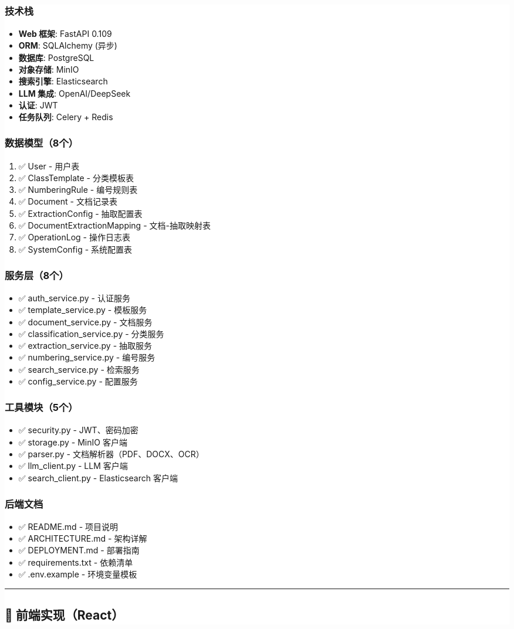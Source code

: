 ### 技术栈

- **Web 框架**: FastAPI 0.109
- **ORM**: SQLAlchemy (异步)
- **数据库**: PostgreSQL
- **对象存储**: MinIO
- **搜索引擎**: Elasticsearch
- **LLM 集成**: OpenAI/DeepSeek
- **认证**: JWT
- **任务队列**: Celery + Redis

### 数据模型（8个）

1. ✅ User - 用户表
2. ✅ ClassTemplate - 分类模板表
3. ✅ NumberingRule - 编号规则表
4. ✅ Document - 文档记录表
5. ✅ ExtractionConfig - 抽取配置表
6. ✅ DocumentExtractionMapping - 文档-抽取映射表
7. ✅ OperationLog - 操作日志表
8. ✅ SystemConfig - 系统配置表

### 服务层（8个）

- ✅ auth_service.py - 认证服务
- ✅ template_service.py - 模板服务
- ✅ document_service.py - 文档服务
- ✅ classification_service.py - 分类服务
- ✅ extraction_service.py - 抽取服务
- ✅ numbering_service.py - 编号服务
- ✅ search_service.py - 检索服务
- ✅ config_service.py - 配置服务

### 工具模块（5个）

- ✅ security.py - JWT、密码加密
- ✅ storage.py - MinIO 客户端
- ✅ parser.py - 文档解析器（PDF、DOCX、OCR）
- ✅ llm_client.py - LLM 客户端
- ✅ search_client.py - Elasticsearch 客户端

### 后端文档

- ✅ README.md - 项目说明
- ✅ ARCHITECTURE.md - 架构详解
- ✅ DEPLOYMENT.md - 部署指南
- ✅ requirements.txt - 依赖清单
- ✅ .env.example - 环境变量模板

---

## 🎨 前端实现（React）
